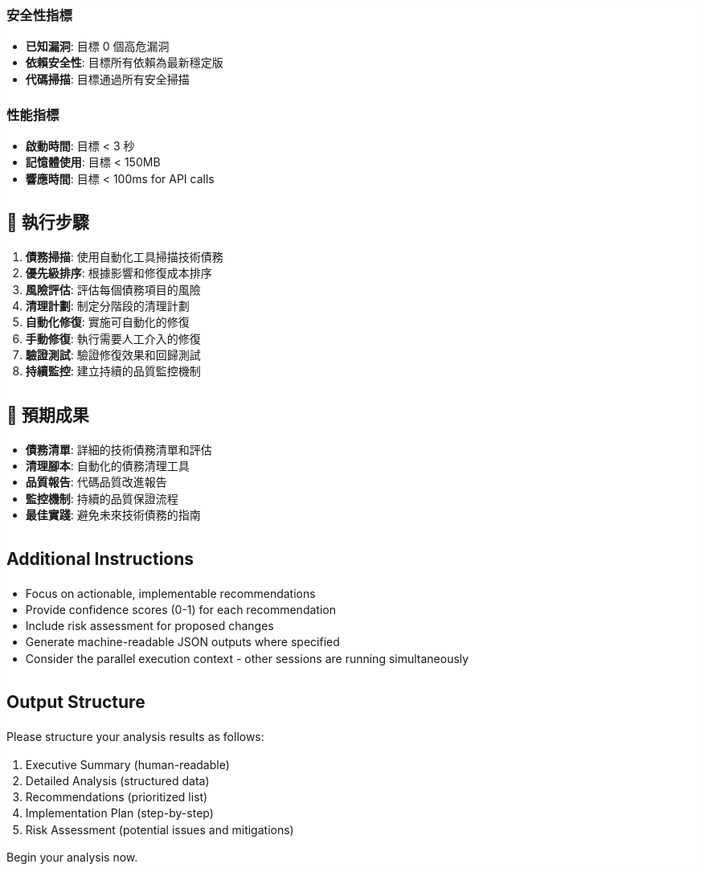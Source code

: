 ### 安全性指標

- **已知漏洞**: 目標 0 個高危漏洞
- **依賴安全性**: 目標所有依賴為最新穩定版
- **代碼掃描**: 目標通過所有安全掃描

### 性能指標

- **啟動時間**: 目標 < 3 秒
- **記憶體使用**: 目標 < 150MB
- **響應時間**: 目標 < 100ms for API calls

## 🚀 執行步驟

1. **債務掃描**: 使用自動化工具掃描技術債務
2. **優先級排序**: 根據影響和修復成本排序
3. **風險評估**: 評估每個債務項目的風險
4. **清理計劃**: 制定分階段的清理計劃
5. **自動化修復**: 實施可自動化的修復
6. **手動修復**: 執行需要人工介入的修復
7. **驗證測試**: 驗證修復效果和回歸測試
8. **持續監控**: 建立持續的品質監控機制

## 📝 預期成果

- **債務清單**: 詳細的技術債務清單和評估
- **清理腳本**: 自動化的債務清理工具
- **品質報告**: 代碼品質改進報告
- **監控機制**: 持續的品質保證流程
- **最佳實踐**: 避免未來技術債務的指南


## Additional Instructions
- Focus on actionable, implementable recommendations
- Provide confidence scores (0-1) for each recommendation
- Include risk assessment for proposed changes
- Generate machine-readable JSON outputs where specified
- Consider the parallel execution context - other sessions are running simultaneously

## Output Structure
Please structure your analysis results as follows:
1. Executive Summary (human-readable)
2. Detailed Analysis (structured data)
3. Recommendations (prioritized list)
4. Implementation Plan (step-by-step)
5. Risk Assessment (potential issues and mitigations)

Begin your analysis now.

